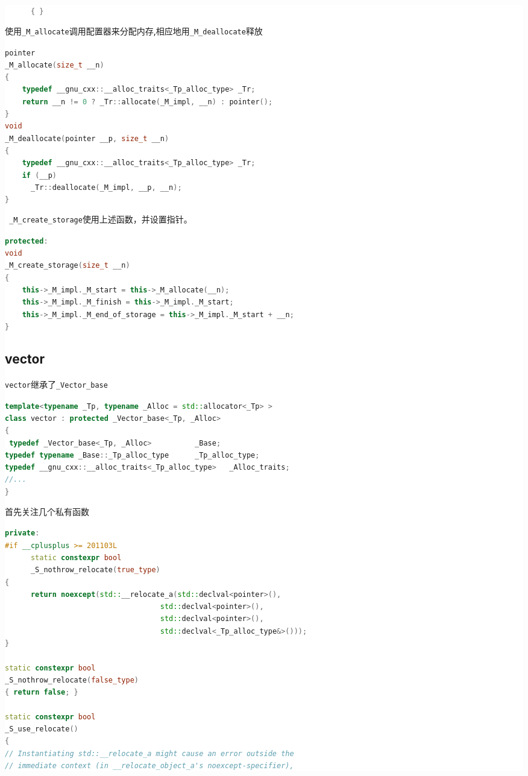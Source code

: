 ```C++
      { }
```
使用`_M_allocate`调用配置器来分配内存,相应地用`_M_deallocate`释放
```C++
pointer
_M_allocate(size_t __n)
{
    typedef __gnu_cxx::__alloc_traits<_Tp_alloc_type> _Tr;
    return __n != 0 ? _Tr::allocate(_M_impl, __n) : pointer();
}
void
_M_deallocate(pointer __p, size_t __n)
{
	typedef __gnu_cxx::__alloc_traits<_Tp_alloc_type> _Tr;
	if (__p)
	  _Tr::deallocate(_M_impl, __p, __n);
}
```
` _M_create_storage`使用上述函数，并设置指针。
```C++
protected:
void
_M_create_storage(size_t __n)
{
	this->_M_impl._M_start = this->_M_allocate(__n);
	this->_M_impl._M_finish = this->_M_impl._M_start;
	this->_M_impl._M_end_of_storage = this->_M_impl._M_start + __n;
}
```
## vector
`vector`继承了`_Vector_base`
```C++
template<typename _Tp, typename _Alloc = std::allocator<_Tp> >
class vector : protected _Vector_base<_Tp, _Alloc>
{
 typedef _Vector_base<_Tp, _Alloc>			_Base;
typedef typename _Base::_Tp_alloc_type		_Tp_alloc_type;
typedef __gnu_cxx::__alloc_traits<_Tp_alloc_type>	_Alloc_traits; 
//...   
}
```
首先关注几个私有函数
```C++
private:
#if __cplusplus >= 201103L
      static constexpr bool
      _S_nothrow_relocate(true_type)
{
      return noexcept(std::__relocate_a(std::declval<pointer>(),
                                    std::declval<pointer>(),
                                    std::declval<pointer>(),
                                    std::declval<_Tp_alloc_type&>()));
}

static constexpr bool
_S_nothrow_relocate(false_type)
{ return false; }

static constexpr bool
_S_use_relocate()
{
// Instantiating std::__relocate_a might cause an error outside the
// immediate context (in __relocate_object_a's noexcept-specifier),
```
